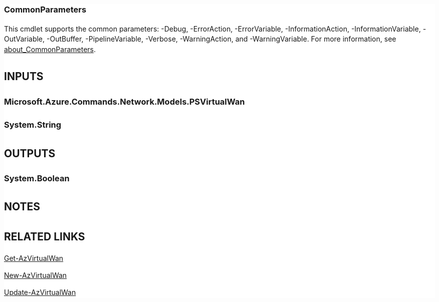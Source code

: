 ### CommonParameters
This cmdlet supports the common parameters: -Debug, -ErrorAction, -ErrorVariable, -InformationAction, -InformationVariable, -OutVariable, -OutBuffer, -PipelineVariable, -Verbose, -WarningAction, and -WarningVariable. For more information, see [about_CommonParameters](http://go.microsoft.com/fwlink/?LinkID=113216).

## INPUTS

### Microsoft.Azure.Commands.Network.Models.PSVirtualWan

### System.String

## OUTPUTS

### System.Boolean

## NOTES

## RELATED LINKS

[Get-AzVirtualWan](./Get-AzVirtualWan.md)

[New-AzVirtualWan](./New-AzVirtualWan.md)

[Update-AzVirtualWan](./Update-AzVirtualWan.md)
